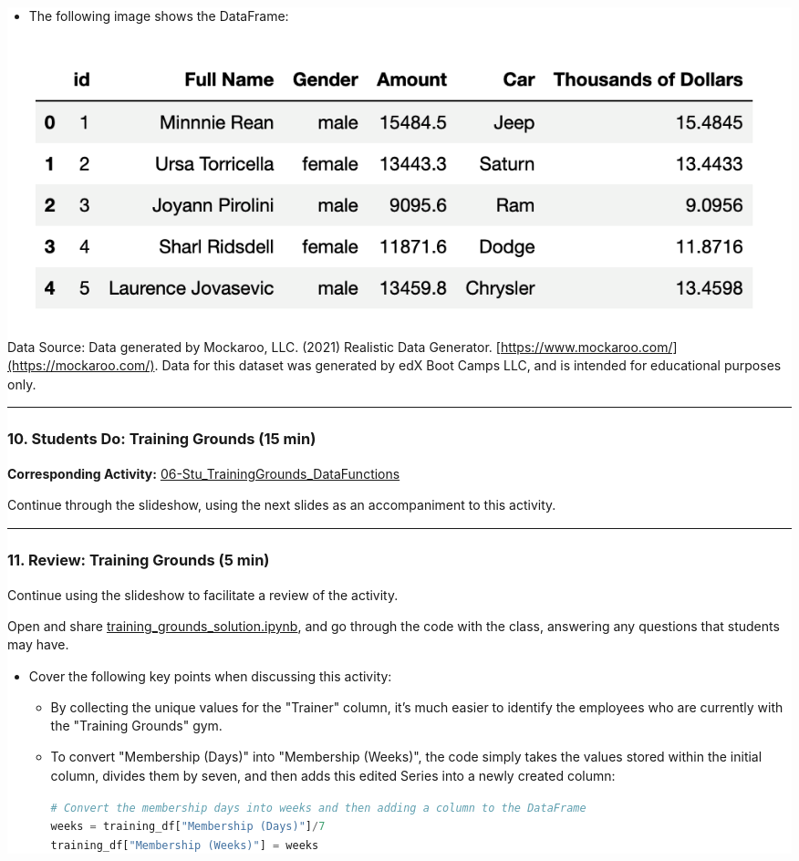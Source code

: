   * The following image shows the DataFrame:

    ![Column Calculations.](Images/05-DataFunction_column_calc.png)

Data Source: Data generated by Mockaroo, LLC. (2021) Realistic Data Generator. [https://www.mockaroo.com/](https://mockaroo.com/). Data for this dataset was generated by edX Boot Camps LLC, and is intended for educational purposes only.

---

### 10. Students Do: Training Grounds (15 min)

**Corresponding Activity:** [06-Stu_TrainingGrounds_DataFunctions](Activities/06-Stu_TrainingGrounds_DataFunctions/)

Continue through the slideshow, using the next slides as an accompaniment to this activity.

---

### 11. Review: Training Grounds (5 min)

Continue using the slideshow to facilitate a review of the activity.

Open and share [training_grounds_solution.ipynb](Activities/06-Stu_TrainingGrounds_DataFunctions/Solved/training_grounds_solution.ipynb), and go through the code with the class, answering any questions that students may have.

* Cover the following key points when discussing this activity:

  * By collecting the unique values for the "Trainer" column, it’s much easier to identify the employees who are currently with the "Training Grounds" gym.

  * To convert "Membership (Days)" into "Membership (Weeks)", the code simply takes the values stored within the initial column, divides them by seven, and then adds this edited Series into a newly created column:

    ```python
    # Convert the membership days into weeks and then adding a column to the DataFrame
    weeks = training_df["Membership (Days)"]/7
    training_df["Membership (Weeks)"] = weeks
